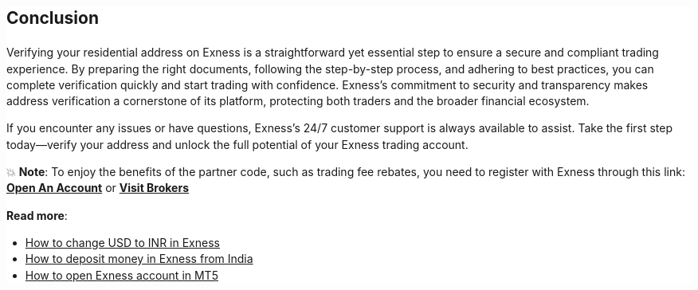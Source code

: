 ## Conclusion

Verifying your residential address on Exness is a straightforward yet essential step to ensure a secure and compliant trading experience. By preparing the right documents, following the step-by-step process, and adhering to best practices, you can complete verification quickly and start trading with confidence. Exness’s commitment to security and transparency makes address verification a cornerstone of its platform, protecting both traders and the broader financial ecosystem.

If you encounter any issues or have questions, Exness’s 24/7 customer support is always available to assist. Take the first step today—verify your address and unlock the full potential of your Exness trading account.

💥 **Note**: To enjoy the benefits of the partner code, such as trading fee rebates, you need to register with Exness through this link: **[Open An Account](https://one.exnesstrack.org/boarding/sign-up/a/89rj8di4n7)** or **[Visit Brokers](https://one.exnesstrack.org/a/89rj8di4n7)**

**Read more**:
- [How to change USD to INR in Exness ](https://github.com/AlexMic9/Exness/blob/main/How%20to%20Change%20USD%20to%20INR%20in%20Exness.md)
- [How to deposit money in Exness from India](https://github.com/AlexMic9/Exness/blob/main/How%20to%20deposit%20money%20in%20Exness%20from%20India.md)
- [How to open Exness account in MT5](https://github.com/AlexMic9/Exness/blob/main/How%20to%20Open%20Exness%20Account%20in%20MT5%3A%20A%20Comprehensive%20Guide.md)
